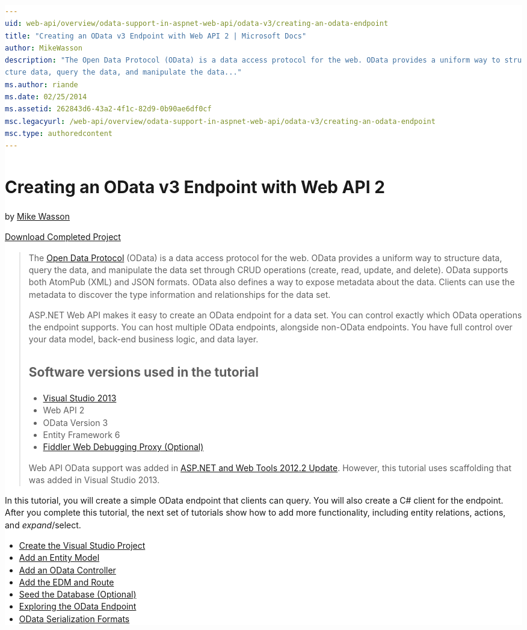 ```yaml
---
uid: web-api/overview/odata-support-in-aspnet-web-api/odata-v3/creating-an-odata-endpoint
title: "Creating an OData v3 Endpoint with Web API 2 | Microsoft Docs"
author: MikeWasson
description: "The Open Data Protocol (OData) is a data access protocol for the web. OData provides a uniform way to structure data, query the data, and manipulate the data..."
ms.author: riande
ms.date: 02/25/2014
ms.assetid: 262843d6-43a2-4f1c-82d9-0b90ae6df0cf
msc.legacyurl: /web-api/overview/odata-support-in-aspnet-web-api/odata-v3/creating-an-odata-endpoint
msc.type: authoredcontent
---
```

# Creating an OData v3 Endpoint with Web API 2

by [Mike Wasson](https://github.com/MikeWasson)

[Download Completed Project](http://code.msdn.microsoft.com/ASPNET-Web-API-OData-cecdb524)

> The [Open Data Protocol](http://www.odata.org/) (OData) is a data access protocol for the web. OData provides a uniform way to structure data, query the data, and manipulate the data set through CRUD operations (create, read, update, and delete). OData supports both AtomPub (XML) and JSON formats. OData also defines a way to expose metadata about the data. Clients can use the metadata to discover the type information and relationships for the data set.
>
> ASP.NET Web API makes it easy to create an OData endpoint for a data set. You can control exactly which OData operations the endpoint supports. You can host multiple OData endpoints, alongside non-OData endpoints. You have full control over your data model, back-end business logic, and data layer.
>
> ## Software versions used in the tutorial
>
>
> - [Visual Studio 2013](https://my.visualstudio.com/Downloads?q=visual%20studio%202013)
> - Web API 2
> - OData Version 3
> - Entity Framework 6
> - [Fiddler Web Debugging Proxy (Optional)](http://www.fiddler2.com)
>
> Web API OData support was added in [ASP.NET and Web Tools 2012.2 Update](https://go.microsoft.com/fwlink/?LinkId=282650). However, this tutorial uses scaffolding that was added in Visual Studio 2013.

In this tutorial, you will create a simple OData endpoint that clients can query. You will also create a C# client for the endpoint. After you complete this tutorial, the next set of tutorials show how to add more functionality, including entity relations, actions, and $expand/$select.

- [Create the Visual Studio Project](#create-project)
- [Add an Entity Model](#add-model)
- [Add an OData Controller](#add-controller)
- [Add the EDM and Route](#edm)
- [Seed the Database (Optional)](#seed-db)
- [Exploring the OData Endpoint](#explore)
- [OData Serialization Formats](#formats)

